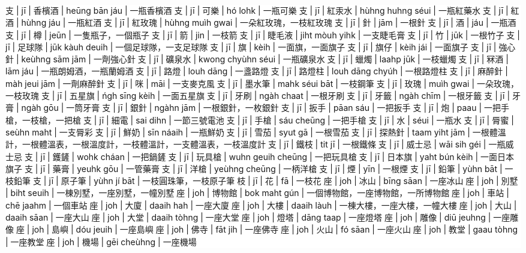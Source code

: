 支 | jī | 香檳酒 | heūng bān jáu | 一瓶香檳酒
支 | jī | 可樂 | hó lohk | 一瓶可樂
支 | jī | 紅汞水 | hùhng huhng séui | 一瓶紅藥水
支 | jī | 紅酒 | hùhng jáu | 一瓶紅酒
支 | jī | 紅玫瑰 | hùhng muìh gwai | 一朵紅玫瑰，一枝紅玫瑰
支 | jī | 針 | jām | 一根針
支 | jī | 酒 | jáu | 一瓶酒
支 | jī | 樽 | jeūn | 一隻瓶子，一個瓶子
支 | jī | 箭 | jin | 一枝箭
支 | jī | 睫毛液 | jiht mòuh yihk | 一支睫毛膏
支 | jī | 竹 | jūk | 一根竹子
支 | jī | 足球隊 | jūk kàuh deuih | 一個足球隊，一支足球隊
支 | jī | 旗 | kèih | 一面旗，一面旗子
支 | jī | 旗仔 | kèih jái | 一面旗子
支 | jī | 強心針 | keùhng sām jām | 一劑強心針
支 | jī | 礦泉水 | kwong chyùhn séui | 一瓶礦泉水
支 | jī | 蠟燭 | laahp jūk | 一枝蠟燭
支 | jī | 冧酒 | lām jáu | 一瓶朗姆酒，一瓶蘭姆酒
支 | jī | 路燈 | louh dāng | 一盞路燈
支 | jī | 路燈柱 | louh dāng chyúh | 一根路燈柱
支 | jī | 麻醉針 | màh jeui jām | 一劑麻醉針
支 | jī | 咪 | māi | 一支麥克風
支 | jī | 墨水筆 | mahk séui bāt | 一枝鋼筆
支 | jī | 玫瑰 | muìh gwai | 一朵玫瑰，一枝玫瑰
支 | jī | 五星旗 | ńgh sīng kèih | 一面五星旗
支 | jī | 牙刷 | ngàh chaat | 一根牙刷
支 | jī | 牙籤 | ngàh chīm | 一根牙籤
支 | jī | 牙膏 | ngàh gōu | 一筒牙膏
支 | jī | 銀針 | ngàhn jām | 一根銀針，一枚銀針
支 | jī | 扳手 | pāan sáu | 一把扳手
支 | jī | 炮 | paau | 一把手槍，一枝槍，一把槍
支 | jī | 細電 | sai dihn | 一節三號電池
支 | jī | 手槍 | sáu cheūng | 一把手槍
支 | jī | 水 | séui | 一瓶水
支 | jī | 脣蜜 | seùhn maht | 一支脣彩
支 | jī | 鮮奶 | sīn náaih | 一瓶鮮奶
支 | jī | 雪茄 | syut gā | 一根雪茄
支 | jī | 探熱針 | taam yiht jām | 一根體溫計，一根體溫表，一根溫度計，一枝體溫計，一支體溫表，一枝溫度計
支 | jī | 鐵枝 | tit jī | 一根鐵條
支 | jī | 威士忌 | wāi sih géi | 一瓶威士忌
支 | jī | 鑊鏟 | wohk cháan | 一把鍋鏟
支 | jī | 玩具槍 | wuhn geuih cheūng | 一把玩具槍
支 | jī | 日本旗 | yaht bún kèih | 一面日本旗子
支 | jī | 藥膏 | yeuhk gōu | 一管藥膏
支 | jī | 洋槍 | yeùhng cheūng | 一柄洋槍
支 | jī | 煙 | yīn | 一根煙
支 | jī | 鉛筆 | yùhn bāt | 一枝鉛筆
支 | jī | 原子筆 | yùhn jí bāt | 一枝圓珠筆，一枝原子筆
枝 | jī | 花 | fā | 一枝花
座 | joh | 冰山 | bīng sāan | 一座冰山
座 | joh | 別墅 | biht seuih | 一棟別墅，一座別墅，一幢別墅
座 | joh | 博物館 | bok maht gún | 一個博物館，一座博物館，一所博物館
座 | joh | 車站 | chē jaahm | 一個車站
座 | joh | 大廈 | daaih hah | 一座大廈
座 | joh | 大樓 | daaih làuh | 一棟大樓，一座大樓，一幢大樓
座 | joh | 大山 | daaih sāan | 一座大山
座 | joh | 大堂 | daaih tòhng | 一座大堂
座 | joh | 燈塔 | dāng taap | 一座燈塔
座 | joh | 雕像 | diū jeuhng | 一座雕像
座 | joh | 島嶼 | dóu jeuih | 一座島嶼
座 | joh | 佛寺 | fāt jih | 一座佛寺
座 | joh | 火山 | fó sāan | 一座火山
座 | joh | 教堂 | gaau tòhng | 一座教堂
座 | joh | 機場 | gēi cheùhng | 一座機場